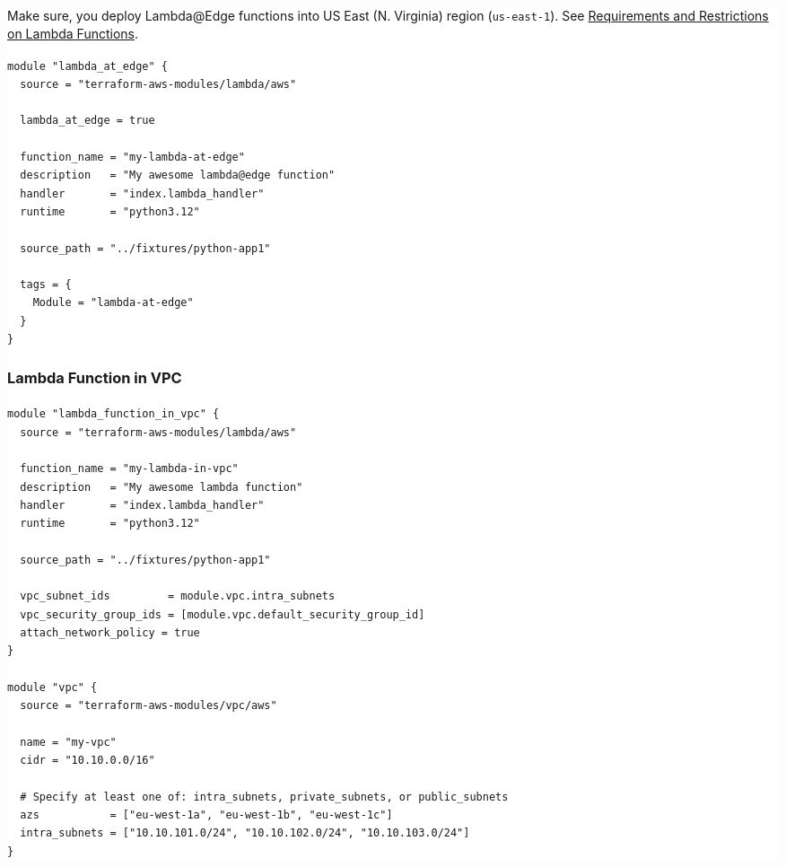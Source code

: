 Make sure, you deploy Lambda@Edge functions into US East (N. Virginia) region (`us-east-1`). See [Requirements and Restrictions on Lambda Functions](https://docs.aws.amazon.com/AmazonCloudFront/latest/DeveloperGuide/lambda-requirements-limits.html#lambda-requirements-cloudfront-triggers).

```hcl
module "lambda_at_edge" {
  source = "terraform-aws-modules/lambda/aws"

  lambda_at_edge = true

  function_name = "my-lambda-at-edge"
  description   = "My awesome lambda@edge function"
  handler       = "index.lambda_handler"
  runtime       = "python3.12"

  source_path = "../fixtures/python-app1"

  tags = {
    Module = "lambda-at-edge"
  }
}
```

### Lambda Function in VPC

```hcl
module "lambda_function_in_vpc" {
  source = "terraform-aws-modules/lambda/aws"

  function_name = "my-lambda-in-vpc"
  description   = "My awesome lambda function"
  handler       = "index.lambda_handler"
  runtime       = "python3.12"

  source_path = "../fixtures/python-app1"

  vpc_subnet_ids         = module.vpc.intra_subnets
  vpc_security_group_ids = [module.vpc.default_security_group_id]
  attach_network_policy = true
}

module "vpc" {
  source = "terraform-aws-modules/vpc/aws"

  name = "my-vpc"
  cidr = "10.10.0.0/16"

  # Specify at least one of: intra_subnets, private_subnets, or public_subnets
  azs           = ["eu-west-1a", "eu-west-1b", "eu-west-1c"]
  intra_subnets = ["10.10.101.0/24", "10.10.102.0/24", "10.10.103.0/24"]
}
```
